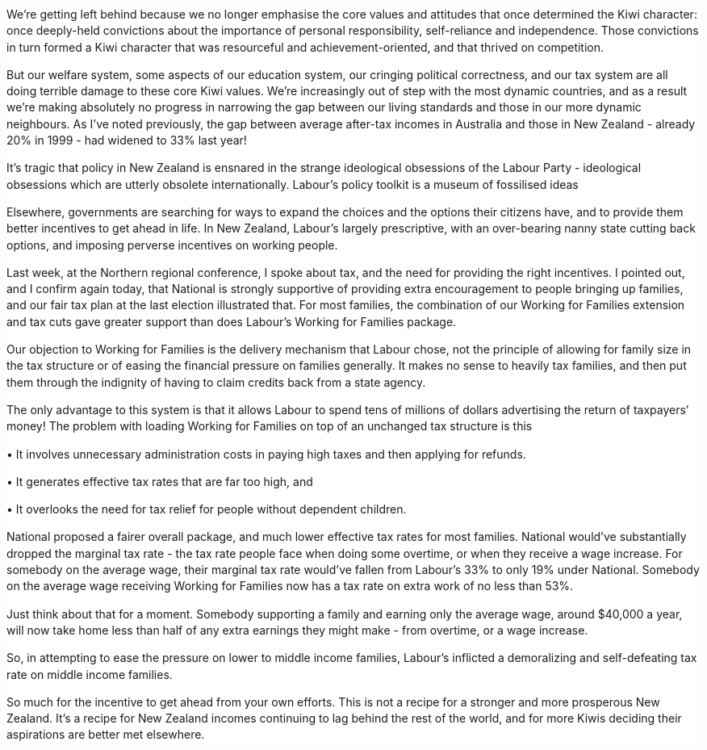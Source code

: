 We’re getting left behind because we no longer emphasise the core values and attitudes that once determined the Kiwi character: once deeply-held convictions about the importance of personal responsibility, self-reliance and independence. Those convictions in turn formed a Kiwi character that was resourceful and achievement-oriented, and that thrived on competition.

But our welfare system, some aspects of our education system, our cringing political correctness, and our tax system are all doing terrible damage to these core Kiwi values. We’re increasingly out of step with the most dynamic countries, and as a result we’re making absolutely no progress in narrowing the gap between our living standards and those in our more dynamic neighbours. As I’ve noted previously, the gap between average after-tax incomes in Australia and those in New Zealand - already 20% in 1999 - had widened to 33% last year!

It’s tragic that policy in New Zealand is ensnared in the strange ideological obsessions of the Labour Party - ideological obsessions which are utterly obsolete internationally. Labour’s policy toolkit is a museum of fossilised ideas

Elsewhere, governments are searching for ways to expand the choices and the options their citizens have, and to provide them better incentives to get ahead in life. In New Zealand, Labour’s largely prescriptive, with an over-bearing nanny state cutting back options, and imposing perverse incentives on working people.

Last week, at the Northern regional conference, I spoke about tax, and the need for providing the right incentives. I pointed out, and I confirm again today, that National is strongly supportive of providing extra encouragement to people bringing up families, and our fair tax plan at the last election illustrated that. For most families, the combination of our Working for Families extension and tax cuts gave greater support than does Labour’s Working for Families package.

Our objection to Working for Families is the delivery mechanism that Labour chose, not the principle of allowing for family size in the tax structure or of easing the financial pressure on families generally. It makes no sense to heavily tax families, and then put them through the indignity of having to claim credits back from a state agency.

The only advantage to this system is that it allows Labour to spend tens of millions of dollars advertising the return of taxpayers’ money! The problem with loading Working for Families on top of an unchanged tax structure is this

• It involves unnecessary administration costs in paying high taxes and then applying for refunds.

• It generates effective tax rates that are far too high, and

• It overlooks the need for tax relief for people without dependent children.

National proposed a fairer overall package, and much lower effective tax rates for most families. National would’ve substantially dropped the marginal tax rate - the tax rate people face when doing some overtime, or when they receive a wage increase. For somebody on the average wage, their marginal tax rate would’ve fallen from Labour’s 33% to only 19% under National. Somebody on the average wage receiving Working for Families now has a tax rate on extra work of no less than 53%.

Just think about that for a moment. Somebody supporting a family and earning only the average wage, around $40,000 a year, will now take home less than half of any extra earnings they might make - from overtime, or a wage increase.

So, in attempting to ease the pressure on lower to middle income families, Labour’s inflicted a demoralizing and self-defeating tax rate on middle income families.

So much for the incentive to get ahead from your own efforts. This is not a recipe for a stronger and more prosperous New Zealand. It’s a recipe for New Zealand incomes continuing to lag behind the rest of the world, and for more Kiwis deciding their aspirations are better met elsewhere.
